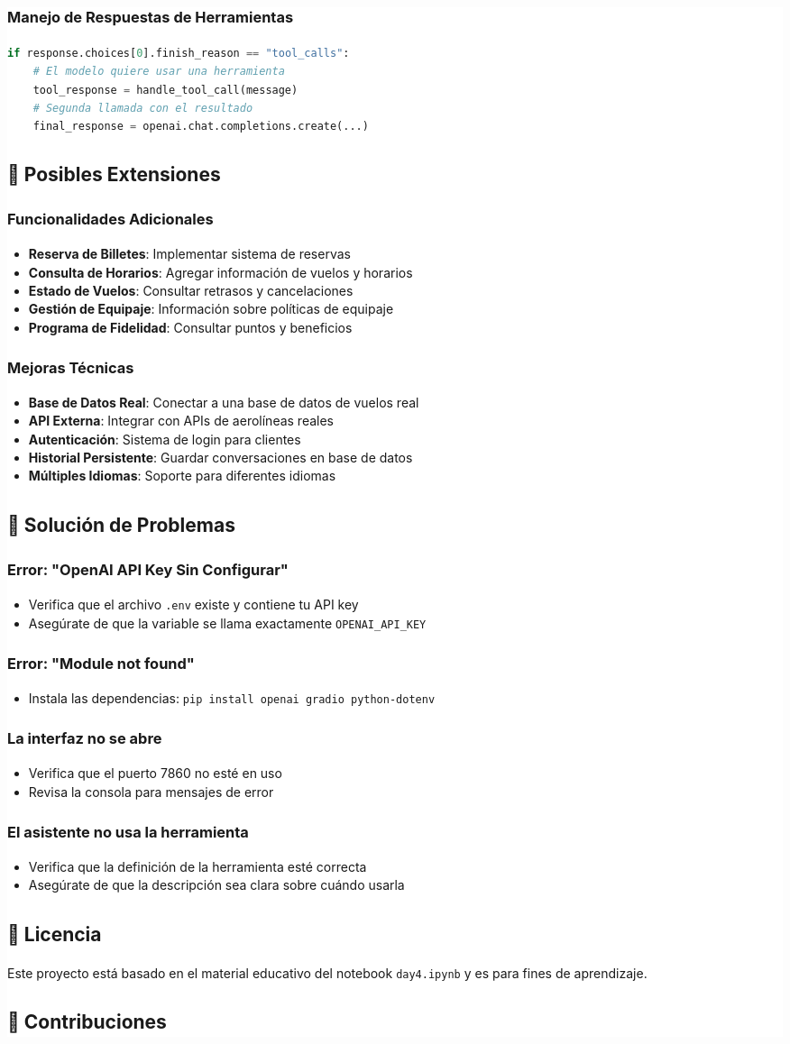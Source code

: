### Manejo de Respuestas de Herramientas

```python
if response.choices[0].finish_reason == "tool_calls":
    # El modelo quiere usar una herramienta
    tool_response = handle_tool_call(message)
    # Segunda llamada con el resultado
    final_response = openai.chat.completions.create(...)
```

## 🎯 Posibles Extensiones

### Funcionalidades Adicionales
- **Reserva de Billetes**: Implementar sistema de reservas
- **Consulta de Horarios**: Agregar información de vuelos y horarios
- **Estado de Vuelos**: Consultar retrasos y cancelaciones
- **Gestión de Equipaje**: Información sobre políticas de equipaje
- **Programa de Fidelidad**: Consultar puntos y beneficios

### Mejoras Técnicas
- **Base de Datos Real**: Conectar a una base de datos de vuelos real
- **API Externa**: Integrar con APIs de aerolíneas reales
- **Autenticación**: Sistema de login para clientes
- **Historial Persistente**: Guardar conversaciones en base de datos
- **Múltiples Idiomas**: Soporte para diferentes idiomas

## 🐛 Solución de Problemas

### Error: "OpenAI API Key Sin Configurar"
- Verifica que el archivo `.env` existe y contiene tu API key
- Asegúrate de que la variable se llama exactamente `OPENAI_API_KEY`

### Error: "Module not found"
- Instala las dependencias: `pip install openai gradio python-dotenv`

### La interfaz no se abre
- Verifica que el puerto 7860 no esté en uso
- Revisa la consola para mensajes de error

### El asistente no usa la herramienta
- Verifica que la definición de la herramienta esté correcta
- Asegúrate de que la descripción sea clara sobre cuándo usarla

## 📄 Licencia

Este proyecto está basado en el material educativo del notebook `day4.ipynb` y es para fines de aprendizaje.

## 🤝 Contribuciones
